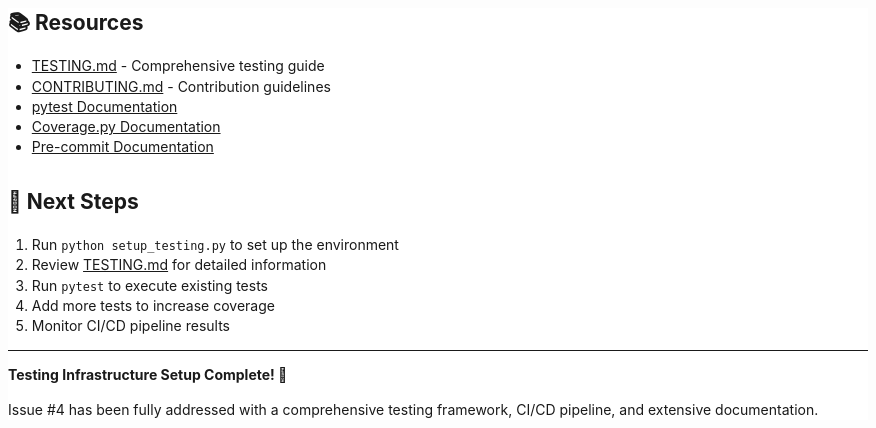 ## 📚 Resources

- [TESTING.md](TESTING.md) - Comprehensive testing guide
- [CONTRIBUTING.md](CONTRIBUTING.md) - Contribution guidelines
- [pytest Documentation](https://docs.pytest.org/)
- [Coverage.py Documentation](https://coverage.readthedocs.io/)
- [Pre-commit Documentation](https://pre-commit.com/)

## 🙏 Next Steps

1. Run `python setup_testing.py` to set up the environment
2. Review [TESTING.md](TESTING.md) for detailed information
3. Run `pytest` to execute existing tests
4. Add more tests to increase coverage
5. Monitor CI/CD pipeline results

---

**Testing Infrastructure Setup Complete! 🎊**

Issue #4 has been fully addressed with a comprehensive testing framework, CI/CD pipeline, and extensive documentation.
